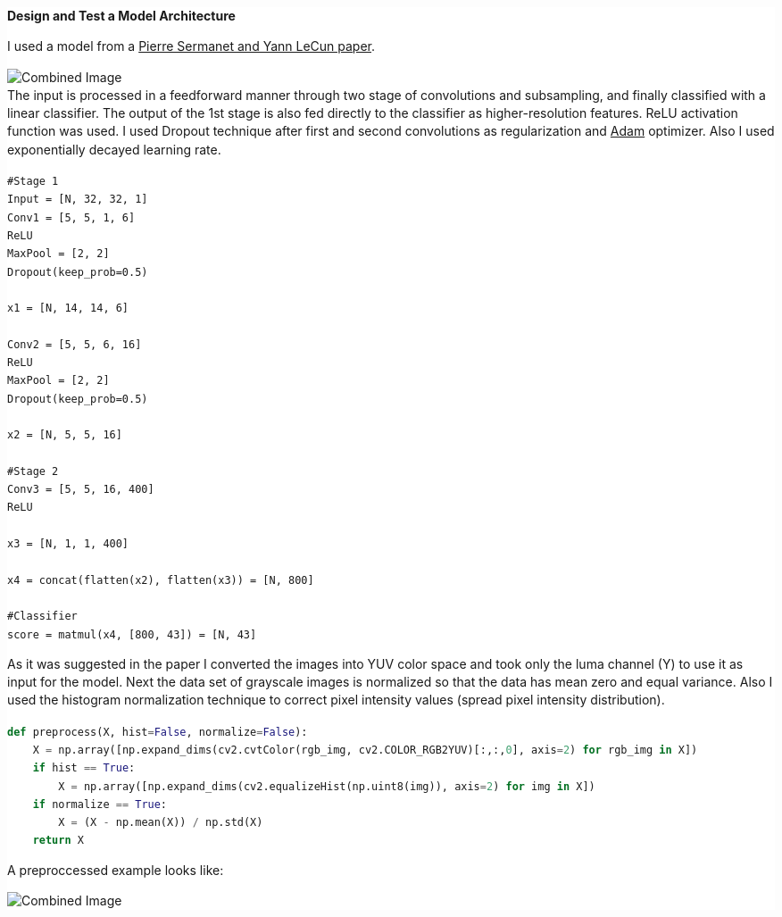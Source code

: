 **Design and Test a Model Architecture**

I used a model from a <a href="http://yann.lecun.com/exdb/publis/pdf/sermanet-ijcnn-11.pdf"> Pierre Sermanet and Yann LeCun paper</a>.
<div class="imgcap">
 <img src="/assets/self-driving-cars/traffic-sign-classifier/model.JPG" width="640" alt="Combined Image" />
</div>
The input is processed in a feedforward manner through two stage of convolutions and subsampling, and finally classified with a linear classifier. The output of the 1st stage is also fed directly to the classifier as higher-resolution features. ReLU activation function was used. I used Dropout technique after first and second convolutions as regularization and <a href="https://mike9251.github.io/2017/11/07/update-rules/">Adam</a> optimizer. Also I used exponentially decayed learning rate.


```
#Stage 1
Input = [N, 32, 32, 1]
Conv1 = [5, 5, 1, 6]
ReLU
MaxPool = [2, 2]
Dropout(keep_prob=0.5)

x1 = [N, 14, 14, 6]

Conv2 = [5, 5, 6, 16]
ReLU
MaxPool = [2, 2]
Dropout(keep_prob=0.5)

x2 = [N, 5, 5, 16]

#Stage 2
Conv3 = [5, 5, 16, 400]
ReLU

x3 = [N, 1, 1, 400]

x4 = concat(flatten(x2), flatten(x3)) = [N, 800]

#Classifier
score = matmul(x4, [800, 43]) = [N, 43]
```

As it was suggested in the paper I converted the images into YUV color space and took only the luma channel (Y) to use it as input for the model. Next the data set of grayscale images is normalized so that the data has mean zero and equal variance. Also I used the histogram normalization technique to correct pixel intensity values (spread pixel intensity distribution).
```python
def preprocess(X, hist=False, normalize=False):
    X = np.array([np.expand_dims(cv2.cvtColor(rgb_img, cv2.COLOR_RGB2YUV)[:,:,0], axis=2) for rgb_img in X])
    if hist == True:
        X = np.array([np.expand_dims(cv2.equalizeHist(np.uint8(img)), axis=2) for img in X])
    if normalize == True:
        X = (X - np.mean(X)) / np.std(X)
    return X
```
A preproccessed example looks like:
<div class="imgcap">
 <img src="/assets/self-driving-cars/traffic-sign-classifier/preproccessed_example.JPG" width="240" alt="Combined Image" />
</div>

